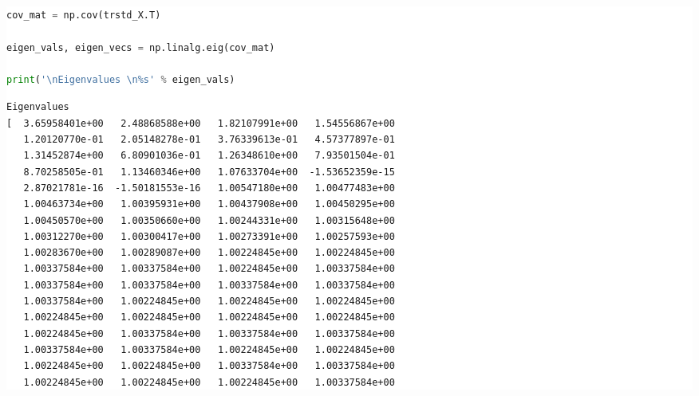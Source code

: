 


```python
cov_mat = np.cov(trstd_X.T)

eigen_vals, eigen_vecs = np.linalg.eig(cov_mat)

print('\nEigenvalues \n%s' % eigen_vals)
```


    Eigenvalues
    [  3.65958401e+00   2.48868588e+00   1.82107991e+00   1.54556867e+00
       1.20120770e-01   2.05148278e-01   3.76339613e-01   4.57377897e-01
       1.31452874e+00   6.80901036e-01   1.26348610e+00   7.93501504e-01
       8.70258505e-01   1.13460346e+00   1.07633704e+00  -1.53652359e-15
       2.87021781e-16  -1.50181553e-16   1.00547180e+00   1.00477483e+00
       1.00463734e+00   1.00395931e+00   1.00437908e+00   1.00450295e+00
       1.00450570e+00   1.00350660e+00   1.00244331e+00   1.00315648e+00
       1.00312270e+00   1.00300417e+00   1.00273391e+00   1.00257593e+00
       1.00283670e+00   1.00289087e+00   1.00224845e+00   1.00224845e+00
       1.00337584e+00   1.00337584e+00   1.00224845e+00   1.00337584e+00
       1.00337584e+00   1.00337584e+00   1.00337584e+00   1.00337584e+00
       1.00337584e+00   1.00224845e+00   1.00224845e+00   1.00224845e+00
       1.00224845e+00   1.00224845e+00   1.00224845e+00   1.00224845e+00
       1.00224845e+00   1.00337584e+00   1.00337584e+00   1.00337584e+00
       1.00337584e+00   1.00337584e+00   1.00224845e+00   1.00224845e+00
       1.00224845e+00   1.00224845e+00   1.00337584e+00   1.00337584e+00
       1.00224845e+00   1.00224845e+00   1.00224845e+00   1.00337584e+00
